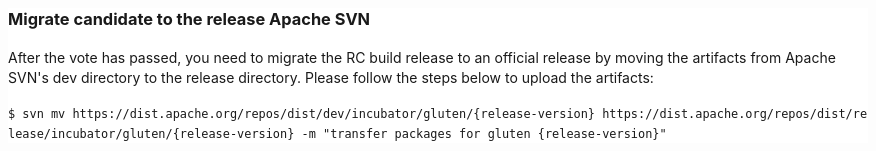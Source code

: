 ### Migrate candidate to the release Apache SVN

After the vote has passed, you need to migrate the RC build release to an official release by moving the artifacts from Apache SVN's dev directory to the release directory. Please follow the steps below to upload the artifacts:
```
$ svn mv https://dist.apache.org/repos/dist/dev/incubator/gluten/{release-version} https://dist.apache.org/repos/dist/release/incubator/gluten/{release-version} -m "transfer packages for gluten {release-version}"
```
